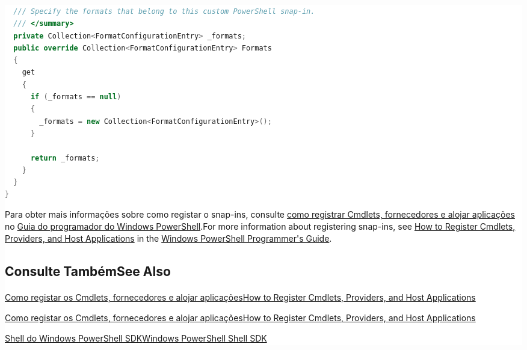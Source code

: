 ```csharp
  /// Specify the formats that belong to this custom PowerShell snap-in.
  /// </summary>
  private Collection<FormatConfigurationEntry> _formats;
  public override Collection<FormatConfigurationEntry> Formats
  {
    get
    {
      if (_formats == null)
      {
        _formats = new Collection<FormatConfigurationEntry>();
      }

      return _formats;
    }
  }
}
```

<span data-ttu-id="77698-135">Para obter mais informações sobre como registar o snap-ins, consulte [como registrar Cmdlets, fornecedores e alojar aplicações](https://msdn.microsoft.com/en-us/a41e9054-29c8-40ab-bf2b-8ce4e7ec1c8c) no [Guia do programador do Windows PowerShell](../prog-guide/windows-powershell-programmer-s-guide.md).</span><span class="sxs-lookup"><span data-stu-id="77698-135">For more information about registering snap-ins, see [How to Register Cmdlets, Providers, and Host Applications](https://msdn.microsoft.com/en-us/a41e9054-29c8-40ab-bf2b-8ce4e7ec1c8c) in the [Windows PowerShell Programmer's Guide](../prog-guide/windows-powershell-programmer-s-guide.md).</span></span>

## <a name="see-also"></a><span data-ttu-id="77698-136">Consulte Também</span><span class="sxs-lookup"><span data-stu-id="77698-136">See Also</span></span>

[<span data-ttu-id="77698-137">Como registar os Cmdlets, fornecedores e alojar aplicações</span><span class="sxs-lookup"><span data-stu-id="77698-137">How to Register Cmdlets, Providers, and Host Applications</span></span>](https://msdn.microsoft.com/en-us/a41e9054-29c8-40ab-bf2b-8ce4e7ec1c8c)

[<span data-ttu-id="77698-138">Como registar os Cmdlets, fornecedores e alojar aplicações</span><span class="sxs-lookup"><span data-stu-id="77698-138">How to Register Cmdlets, Providers, and Host Applications</span></span>](https://msdn.microsoft.com/en-us/a41e9054-29c8-40ab-bf2b-8ce4e7ec1c8c)

[<span data-ttu-id="77698-139">Shell do Windows PowerShell SDK</span><span class="sxs-lookup"><span data-stu-id="77698-139">Windows PowerShell Shell SDK</span></span>](../windows-powershell-reference.md)

